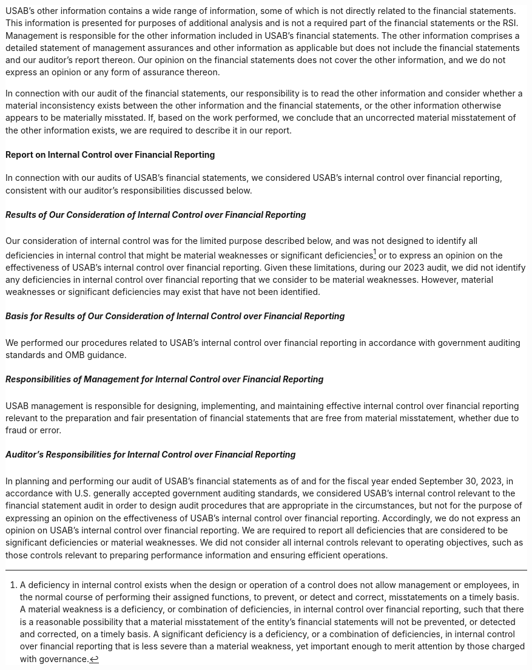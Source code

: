 USAB’s other information contains a wide range of information, some of which is not directly related to the financial statements. This information is presented for purposes of additional analysis and is not a required part of the financial statements or the RSI. Management is responsible for the other information included in USAB’s financial statements. The other information comprises a detailed statement of management assurances and other information as applicable but does not include the financial statements and our auditor’s report thereon. Our opinion on the financial statements does not cover the other information, and we do not express an opinion or any form of assurance thereon.

In connection with our audit of the financial statements, our responsibility is to read the other information and consider whether a material inconsistency exists between the other information and the financial statements, or the other information otherwise appears to be materially misstated. If, based on the work performed, we conclude that an uncorrected material misstatement of the other information exists, we are required to describe it in our report.

#### Report on Internal Control over Financial Reporting

In connection with our audits of USAB’s financial statements, we considered USAB’s internal control over financial reporting, consistent with our auditor’s responsibilities discussed below.

##### Results of Our Consideration of Internal Control over Financial Reporting

Our consideration of internal control was for the limited purpose described below, and was not designed to identify all deficiencies in internal control that might be material weaknesses or significant deficiencies[^3] or to express an opinion on the effectiveness of USAB’s internal control over financial reporting.  Given these limitations, during our 2023 audit, we did not identify any deficiencies in internal control over financial reporting that we consider to be material weaknesses.  However, material weaknesses or significant deficiencies may exist that have not been identified.

[^3]: A deficiency in internal control exists when the design or operation of a control does not allow management or employees, in the normal course of performing their assigned functions, to prevent, or detect and correct, misstatements on a timely basis.  A material weakness is a deficiency, or combination of deficiencies, in internal control over financial reporting, such that there is a reasonable possibility that a material misstatement of the entity’s financial statements will not be prevented, or detected and corrected, on a timely basis.  A significant deficiency is a deficiency, or a combination of deficiencies, in internal control over financial reporting that is less severe than a material weakness, yet important enough to merit attention by those charged with governance.

##### Basis for Results of Our Consideration of Internal Control over Financial Reporting

We performed our procedures related to USAB’s internal control over financial reporting in accordance with  government auditing standards and OMB guidance.

##### Responsibilities of Management for Internal Control over Financial Reporting

USAB management is responsible for designing, implementing, and maintaining effective internal control over financial reporting relevant to the preparation and fair presentation of financial statements that are free from material misstatement, whether due to fraud or error.

##### Auditor’s Responsibilities for Internal Control over Financial Reporting

In planning and performing our audit of USAB’s financial statements as of and for the fiscal year ended September 30, 2023, in accordance with U.S. generally accepted government auditing standards, we considered USAB’s internal control relevant to the financial statement audit in order to design audit procedures that are appropriate in the circumstances, but not for the purpose of expressing an opinion on the effectiveness of USAB’s internal control over financial reporting.  Accordingly, we do not express an opinion on USAB’s internal control over financial reporting.  We are required to report all deficiencies that are considered to be significant deficiencies or material weaknesses. We did not consider all internal controls relevant to operating objectives, such as those controls relevant to preparing performance information and ensuring efficient operations.


[^1]: The RSI consists of Management’s Discussion and Analysis and the Statement of Budgetary Resources, which are included with the financial statements.
[^2]: Other information consists of information included with the financial statements, other than the RSI, Financial section, and the auditor’s report.